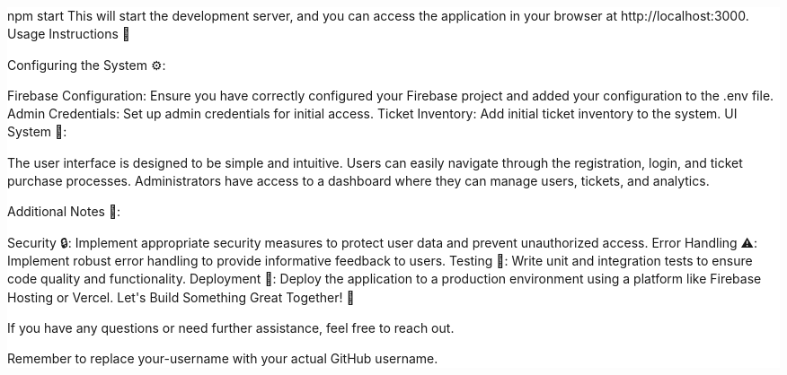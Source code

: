 npm start
This will start the development server, and you can access the application in your browser at http://localhost:3000.   
Usage Instructions 📖

Configuring the System ⚙️:

Firebase Configuration: Ensure you have correctly configured your Firebase project and added your configuration to the .env file.
Admin Credentials: Set up admin credentials for initial access.
Ticket Inventory: Add initial ticket inventory to the system.
UI System 🎨:

The user interface is designed to be simple and intuitive. Users can easily navigate through the registration, login, and ticket purchase processes. Administrators have access to a dashboard where they can manage users, tickets, and analytics.

Additional Notes 📝:

Security 🔒: Implement appropriate security measures to protect user data and prevent unauthorized access.
Error Handling ⚠️: Implement robust error handling to provide informative feedback to users.
Testing 🧪: Write unit and integration tests to ensure code quality and functionality.
Deployment 🚀: Deploy the application to a production environment using a platform like Firebase Hosting or Vercel.
Let's Build Something Great Together! 🚀

If you have any questions or need further assistance, feel free to reach out.

Remember to replace your-username with your actual GitHub username.

